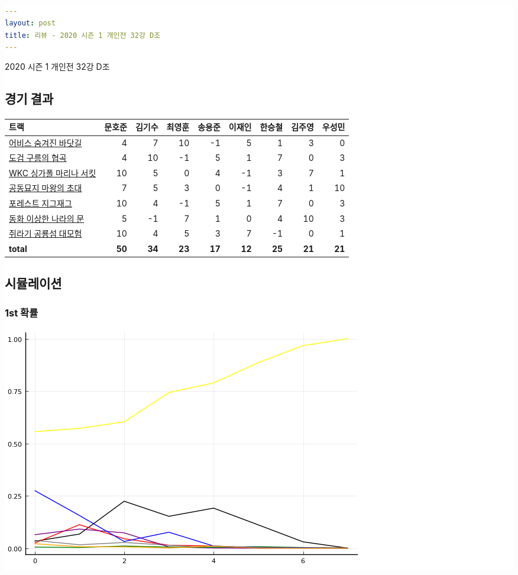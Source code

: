```yaml
---
layout: post
title: 리뷰 - 2020 시즌 1 개인전 32강 D조
---
```


2020 시즌 1 개인전 32강 D조


## 경기 결과

| 트랙 | 문호준 | 김기수 | 최영훈 | 송용준 | 이재인 | 한승철 | 김주영 | 우성민 |
|:---|---:|---:|---:|---:|---:|---:|---:|---:|
| [어비스 숨겨진 바닷길](../hiddenoceanroad) | 4 | 7 | 10 | -1 | 5 | 1 | 3 | 0 |
| [도검 구름의 협곡](../hyupgog) | 4 | 10 | -1 | 5 | 1 | 7 | 0 | 3 |
| [WKC 싱가폴 마리나 서킷](../singapore) | 10 | 5 | 0 | 4 | -1 | 3 | 7 | 1 |
| [공동묘지 마왕의 초대](../mawang) | 7 | 5 | 3 | 0 | -1 | 4 | 1 | 10 |
| [포레스트 지그재그](../zigzag) | 10 | 4 | -1 | 5 | 1 | 7 | 0 | 3 |
| [동화 이상한 나라의 문](../gate) | 5 | -1 | 7 | 1 | 0 | 4 | 10 | 3 |
| [쥐라기 공룡섬 대모험](../dinoisland) | 10 | 4 | 5 | 3 | 7 | -1 | 0 | 1 |
| __total__ |__50__ |__34__ |__23__ |__17__ |__12__ |__25__ |__21__ |__21__ |



## 시뮬레이션


### 1st 확률


![](../images/s2020-1-1-4-1st.png)

